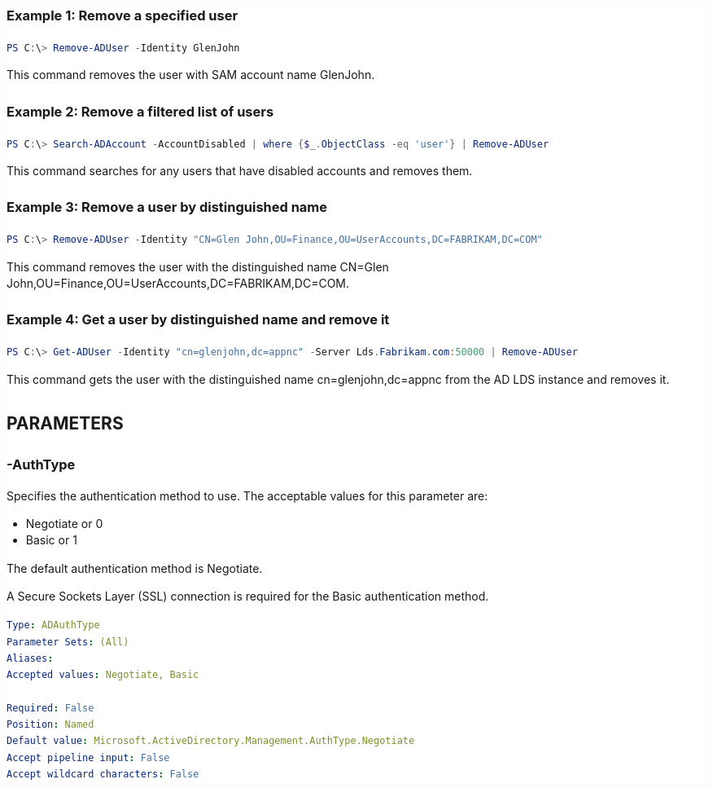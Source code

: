 ### Example 1: Remove a specified user
```powershell
PS C:\> Remove-ADUser -Identity GlenJohn
```

This command removes the user with SAM account name GlenJohn.

### Example 2: Remove a filtered list of users
```powershell
PS C:\> Search-ADAccount -AccountDisabled | where {$_.ObjectClass -eq 'user'} | Remove-ADUser
```

This command searches for any users that have disabled accounts and removes them.

### Example 3: Remove a user by distinguished name
```powershell
PS C:\> Remove-ADUser -Identity "CN=Glen John,OU=Finance,OU=UserAccounts,DC=FABRIKAM,DC=COM"
```

This command removes the user with the distinguished name CN=Glen John,OU=Finance,OU=UserAccounts,DC=FABRIKAM,DC=COM.

### Example 4: Get a user by distinguished name and remove it
```powershell
PS C:\> Get-ADUser -Identity "cn=glenjohn,dc=appnc" -Server Lds.Fabrikam.com:50000 | Remove-ADUser
```

This command gets the user with the distinguished name cn=glenjohn,dc=appnc from the AD LDS instance and removes it.

## PARAMETERS

### -AuthType
Specifies the authentication method to use.
The acceptable values for this parameter are:

- Negotiate or 0
- Basic or 1

The default authentication method is Negotiate.

A Secure Sockets Layer (SSL) connection is required for the Basic authentication method.

```yaml
Type: ADAuthType
Parameter Sets: (All)
Aliases:
Accepted values: Negotiate, Basic

Required: False
Position: Named
Default value: Microsoft.ActiveDirectory.Management.AuthType.Negotiate
Accept pipeline input: False
Accept wildcard characters: False
```
